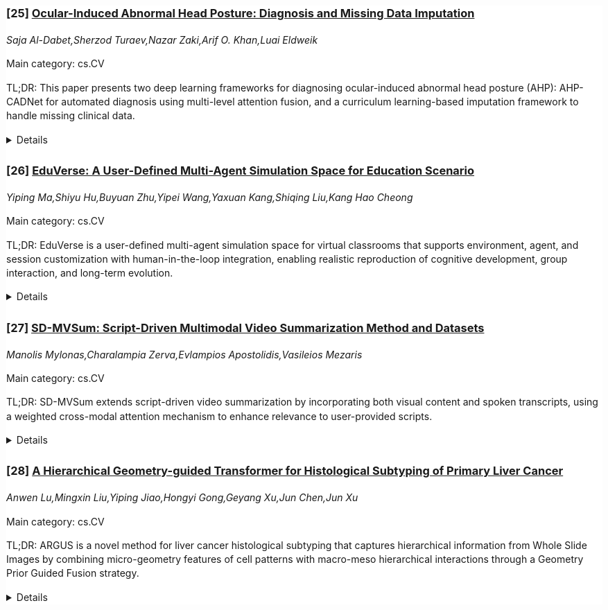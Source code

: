 
### [25] [Ocular-Induced Abnormal Head Posture: Diagnosis and Missing Data Imputation](https://arxiv.org/abs/2510.05649)
*Saja Al-Dabet,Sherzod Turaev,Nazar Zaki,Arif O. Khan,Luai Eldweik*

Main category: cs.CV

TL;DR: This paper presents two deep learning frameworks for diagnosing ocular-induced abnormal head posture (AHP): AHP-CADNet for automated diagnosis using multi-level attention fusion, and a curriculum learning-based imputation framework to handle missing clinical data.


<details><summary>Details</summary></details>


### [26] [EduVerse: A User-Defined Multi-Agent Simulation Space for Education Scenario](https://arxiv.org/abs/2510.05650)
*Yiping Ma,Shiyu Hu,Buyuan Zhu,Yipei Wang,Yaxuan Kang,Shiqing Liu,Kang Hao Cheong*

Main category: cs.CV

TL;DR: EduVerse is a user-defined multi-agent simulation space for virtual classrooms that supports environment, agent, and session customization with human-in-the-loop integration, enabling realistic reproduction of cognitive development, group interaction, and long-term evolution.


<details><summary>Details</summary></details>


### [27] [SD-MVSum: Script-Driven Multimodal Video Summarization Method and Datasets](https://arxiv.org/abs/2510.05652)
*Manolis Mylonas,Charalampia Zerva,Evlampios Apostolidis,Vasileios Mezaris*

Main category: cs.CV

TL;DR: SD-MVSum extends script-driven video summarization by incorporating both visual content and spoken transcripts, using a weighted cross-modal attention mechanism to enhance relevance to user-provided scripts.


<details><summary>Details</summary></details>


### [28] [A Hierarchical Geometry-guided Transformer for Histological Subtyping of Primary Liver Cancer](https://arxiv.org/abs/2510.05657)
*Anwen Lu,Mingxin Liu,Yiping Jiao,Hongyi Gong,Geyang Xu,Jun Chen,Jun Xu*

Main category: cs.CV

TL;DR: ARGUS is a novel method for liver cancer histological subtyping that captures hierarchical information from Whole Slide Images by combining micro-geometry features of cell patterns with macro-meso hierarchical interactions through a Geometry Prior Guided Fusion strategy.


<details><summary>Details</summary></details>
